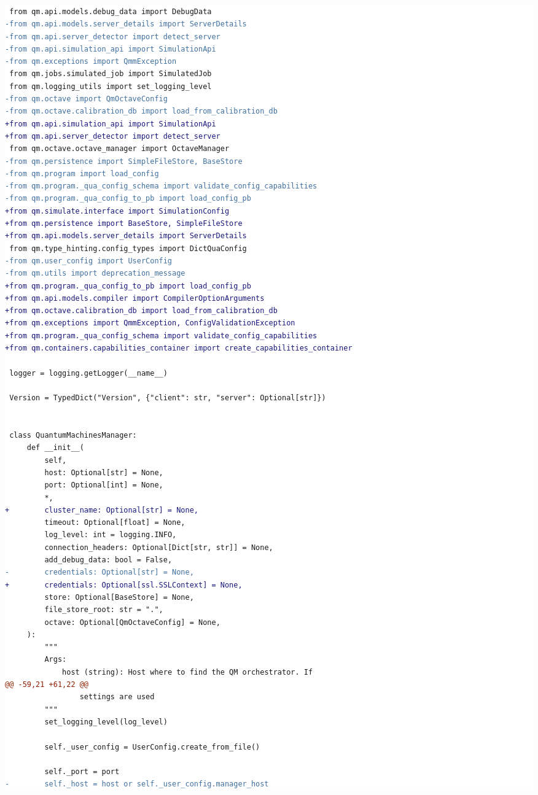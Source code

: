 ```diff
 from qm.api.models.debug_data import DebugData
-from qm.api.models.server_details import ServerDetails
-from qm.api.server_detector import detect_server
-from qm.api.simulation_api import SimulationApi
-from qm.exceptions import QmmException
 from qm.jobs.simulated_job import SimulatedJob
 from qm.logging_utils import set_logging_level
-from qm.octave import QmOctaveConfig
-from qm.octave.calibration_db import load_from_calibration_db
+from qm.api.simulation_api import SimulationApi
+from qm.api.server_detector import detect_server
 from qm.octave.octave_manager import OctaveManager
-from qm.persistence import SimpleFileStore, BaseStore
-from qm.program import load_config
-from qm.program._qua_config_schema import validate_config_capabilities
-from qm.program._qua_config_to_pb import load_config_pb
+from qm.simulate.interface import SimulationConfig
+from qm.persistence import BaseStore, SimpleFileStore
+from qm.api.models.server_details import ServerDetails
 from qm.type_hinting.config_types import DictQuaConfig
-from qm.user_config import UserConfig
-from qm.utils import deprecation_message
+from qm.program._qua_config_to_pb import load_config_pb
+from qm.api.models.compiler import CompilerOptionArguments
+from qm.octave.calibration_db import load_from_calibration_db
+from qm.exceptions import QmmException, ConfigValidationException
+from qm.program._qua_config_schema import validate_config_capabilities
+from qm.containers.capabilities_container import create_capabilities_container
 
 logger = logging.getLogger(__name__)
 
 Version = TypedDict("Version", {"client": str, "server": Optional[str]})
 
 
 class QuantumMachinesManager:
     def __init__(
         self,
         host: Optional[str] = None,
         port: Optional[int] = None,
         *,
+        cluster_name: Optional[str] = None,
         timeout: Optional[float] = None,
         log_level: int = logging.INFO,
         connection_headers: Optional[Dict[str, str]] = None,
         add_debug_data: bool = False,
-        credentials: Optional[str] = None,
+        credentials: Optional[ssl.SSLContext] = None,
         store: Optional[BaseStore] = None,
         file_store_root: str = ".",
         octave: Optional[QmOctaveConfig] = None,
     ):
         """
         Args:
             host (string): Host where to find the QM orchestrator. If
@@ -59,21 +61,22 @@
                 settings are used
         """
         set_logging_level(log_level)
 
         self._user_config = UserConfig.create_from_file()
 
         self._port = port
-        self._host = host or self._user_config.manager_host
```